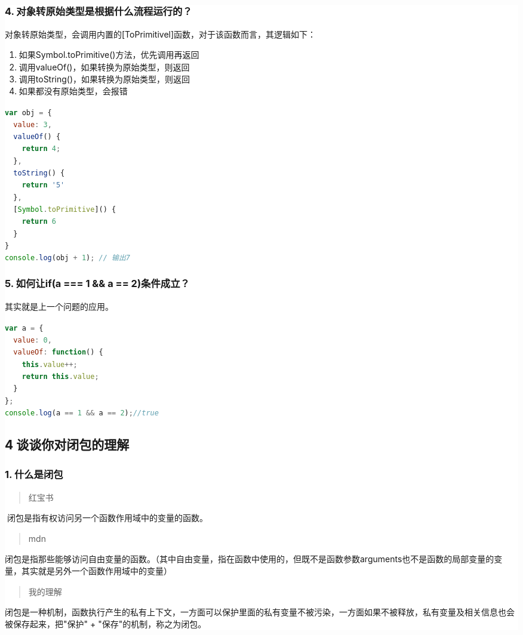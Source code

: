 ### 4. 对象转原始类型是根据什么流程运行的？

对象转原始类型，会调用内置的[ToPrimitivel]函数，对于该函数而言，其逻辑如下：

1. 如果Symbol.toPrimitive()方法，优先调用再返回
2. 调用valueOf()，如果转换为原始类型，则返回
3. 调用toString()，如果转换为原始类型，则返回
4. 如果都没有原始类型，会报错

```js
var obj = {
  value: 3,
  valueOf() {
    return 4;
  },
  toString() {
    return '5'
  },
  [Symbol.toPrimitive]() {
    return 6
  }
}
console.log(obj + 1); // 输出7
```

### 5. 如何让if(a === 1 && a == 2)条件成立？

其实就是上一个问题的应用。

```js
var a = {
  value: 0,
  valueOf: function() {
    this.value++;
    return this.value;
  }
};
console.log(a == 1 && a == 2);//true
```

## 4 谈谈你对闭包的理解

### 1. 什么是闭包

> 红宝书

​	闭包是指有权访问另一个函数作用域中的变量的函数。

> mdn

​	闭包是指那些能够访问自由变量的函数。（其中自由变量，指在函数中使用的，但既不是函数参数arguments也不是函数的局部变量的变量，其实就是另外一个函数作用域中的变量）

> 我的理解

​	闭包是一种机制，函数执行产生的私有上下文，一方面可以保护里面的私有变量不被污染，一方面如果不被释放，私有变量及相关信息也会被保存起来，把"保护" + "保存"的机制，称之为闭包。
